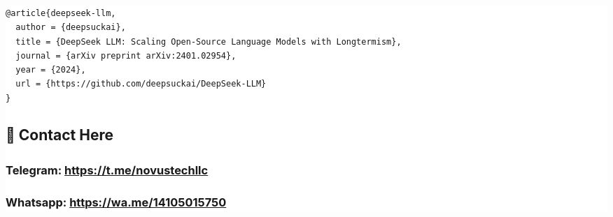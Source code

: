 ```
@article{deepseek-llm,
  author = {deepsuckai},
  title = {DeepSeek LLM: Scaling Open-Source Language Models with Longtermism},
  journal = {arXiv preprint arXiv:2401.02954},
  year = {2024},
  url = {https://github.com/deepsuckai/DeepSeek-LLM}
}
```

## 👋 Contact Here

### Telegram: https://t.me/novustechllc
### Whatsapp: https://wa.me/14105015750
